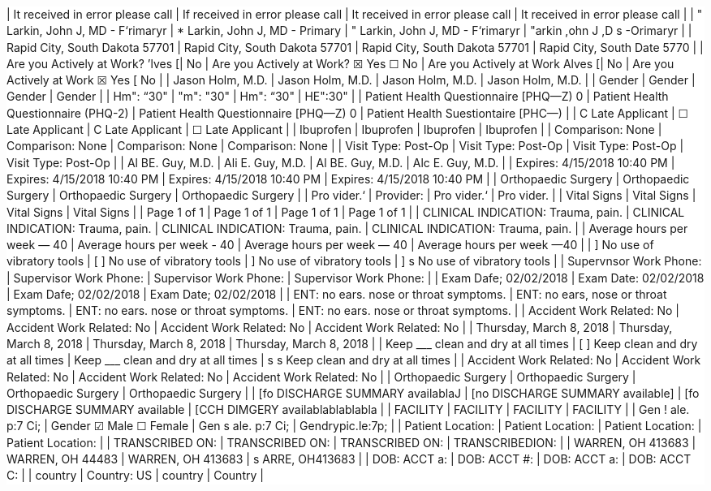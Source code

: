  | It received in error please call | If received in error please call | It received in error please call  | It received in error please call  | 
 | " Larkin, John J, MD - F‘rimaryr | * Larkin, John J, MD - Primary | " Larkin, John J, MD - F‘rimaryr  | "arkin ,ohn J ,D s -Orimaryr  | 
 | Rapid City, South Dakota 57701 | Rapid City, South Dakota 57701 | Rapid City, South Dakota 57701  | Rapid City, South Date 5770  | 
 | Are you Actively at Work? ’lves [| No | Are you Actively at Work? ☒ Yes ☐ No | Are you Actively at Work Alves [| No  | Are you Actively at Work ☒ Yes [ No  | 
 | Jason Holm, M.D. | Jason Holm, M.D. | Jason Holm, M.D.  | Jason Holm, M.D.  | 
 | Gender | Gender | Gender  | Gender  | 
 | Hm": “30" | "m": "30" | Hm": “30"  | HE":30"  | 
 | Patient Health Questionnaire [PHQ—Z) 0 | Patient Health Questionnaire (PHQ-2) | Patient Health Questionnaire [PHQ—Z) 0  | Patient Health Suestiontaire [PHC—)  | 
 | C Late Applicant | ☐ Late Applicant | C Late Applicant  | ☐ Late Applicant  | 
 | Ibuprofen | Ibuprofen | Ibuprofen  | Ibuprofen  | 
 | Comparison: None | Comparison: None | Comparison: None  | Comparison: None  | 
 | Visit Type: Post-Op | Visit Type: Post-Op | Visit Type: Post-Op  | Visit Type: Post-Op  | 
 | Al BE. Guy, M.D. | Ali E. Guy, M.D. | Al BE. Guy, M.D.  | Alc E. Guy, M.D.  | 
 | Expires: 4/15/2018 10:40 PM | Expires: 4/15/2018 10:40 PM | Expires: 4/15/2018 10:40 PM  | Expires: 4/15/2018 10:40 PM  | 
 | Orthopaedic Surgery | Orthopaedic Surgery | Orthopaedic Surgery  | Orthopaedic Surgery  | 
 | Pro vider.‘ | Provider: | Pro vider.‘  | Pro vider.  | 
 | Vital Signs | Vital Signs | Vital Signs  | Vital Signs  | 
 | Page 1 of 1 | Page 1 of 1 | Page 1 of 1  | Page 1 of 1  | 
 | CLINICAL INDICATION: Trauma, pain. | CLINICAL INDICATION: Trauma, pain. | CLINICAL INDICATION: Trauma, pain.  | CLINICAL INDICATION: Trauma, pain.  | 
 | Average hours per week — 40 | Average hours per week - 40 | Average hours per week — 40  | Average hours per week —40  | 
 | ] No use of vibratory tools | [ ] No use of vibratory tools | ] No use of vibratory tools  | ] s No use of vibratory tools  | 
 | Supervnsor Work Phone: | Supervisor Work Phone: | Supervisor Work Phone:  | Supervisor Work Phone:  | 
 | Exam Dafe; 02/02/2018 | Exam Date: 02/02/2018 | Exam Dafe; 02/02/2018  | Exam Date; 02/02/2018  | 
 | ENT: no ears. nose or throat symptoms. | ENT: no ears, nose or throat symptoms. | ENT: no ears. nose or throat symptoms.  | ENT: no ears. nose or throat symptoms.  | 
 | Accident Work Related: No | Accident Work Related: No | Accident Work Related: No  | Accident Work Related: No  | 
 | Thursday, March 8, 2018 | Thursday, March 8, 2018 | Thursday, March 8, 2018  | Thursday, March 8, 2018  | 
 | Keep ___ clean and dry at all times | [ ] Keep clean and dry at all times | Keep ___ clean and dry at all times  | s s Keep clean and dry at all times  | 
 | Accident Work Related: No | Accident Work Related: No | Accident Work Related: No  | Accident Work Related: No  | 
 | Orthopaedic Surgery | Orthopaedic Surgery | Orthopaedic Surgery  | Orthopaedic Surgery  | 
 | [fo DISCHARGE SUMMARY availablaJ | [no DISCHARGE SUMMARY available] | [fo DISCHARGE SUMMARY available  | [CCH DIMGERY availablablablabla  | 
 | FACILITY | FACILITY | FACILITY  | FACILITY  | 
 | Gen ! ale. p:7 Ci; | Gender  ☑ Male ☐ Female | Gen s ale. p:7 Ci;  | Gendrypic.le:7p;  | 
 | Patient Location: | Patient Location: | Patient Location:  | Patient Location:  | 
 | TRANSCRIBED ON: | TRANSCRIBED ON: | TRANSCRIBED ON:  | TRANSCRIBEDION:  | 
 | WARREN, OH 413683 | WARREN, OH 44483 | WARREN, OH 413683  | s ARRE, OH413683  | 
 | DOB: ACCT a: | DOB: ACCT #: | DOB: ACCT a:  | DOB: ACCT C:  | 
 | country | Country: US | country  | Country  | 